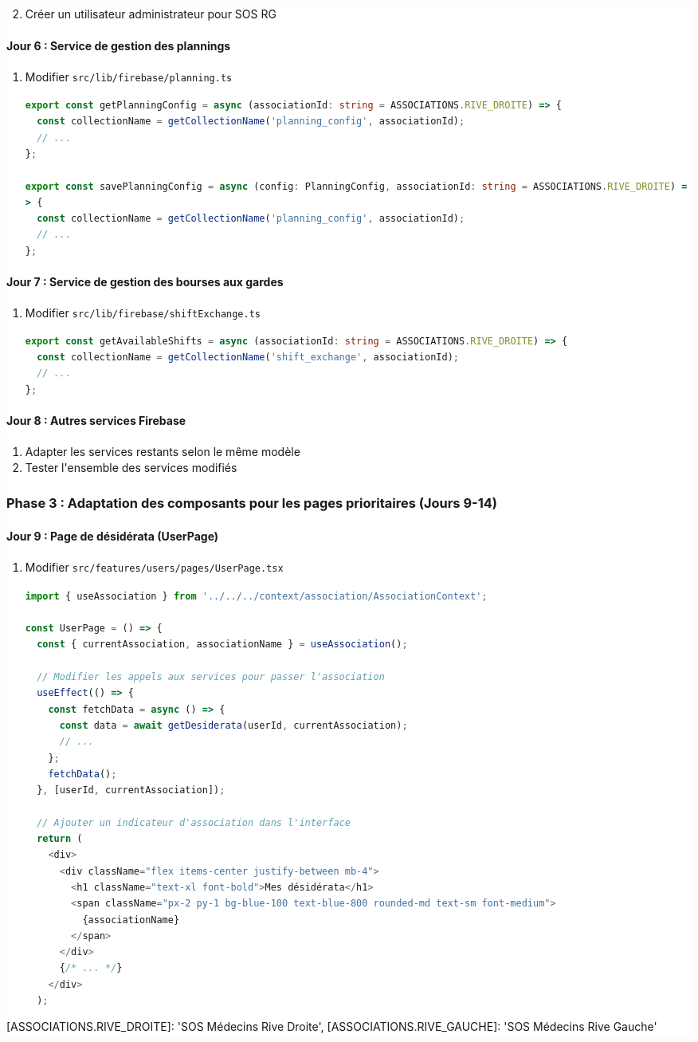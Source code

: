 2. Créer un utilisateur administrateur pour SOS RG

#### Jour 6 : Service de gestion des plannings

1. Modifier `src/lib/firebase/planning.ts`
   ```typescript
   export const getPlanningConfig = async (associationId: string = ASSOCIATIONS.RIVE_DROITE) => {
     const collectionName = getCollectionName('planning_config', associationId);
     // ...
   };

   export const savePlanningConfig = async (config: PlanningConfig, associationId: string = ASSOCIATIONS.RIVE_DROITE) => {
     const collectionName = getCollectionName('planning_config', associationId);
     // ...
   };
   ```

#### Jour 7 : Service de gestion des bourses aux gardes

1. Modifier `src/lib/firebase/shiftExchange.ts`
   ```typescript
   export const getAvailableShifts = async (associationId: string = ASSOCIATIONS.RIVE_DROITE) => {
     const collectionName = getCollectionName('shift_exchange', associationId);
     // ...
   };
   ```

#### Jour 8 : Autres services Firebase

1. Adapter les services restants selon le même modèle
2. Tester l'ensemble des services modifiés

### Phase 3 : Adaptation des composants pour les pages prioritaires (Jours 9-14)

#### Jour 9 : Page de désidérata (UserPage)

1. Modifier `src/features/users/pages/UserPage.tsx`
   ```typescript
   import { useAssociation } from '../../../context/association/AssociationContext';

   const UserPage = () => {
     const { currentAssociation, associationName } = useAssociation();
     
     // Modifier les appels aux services pour passer l'association
     useEffect(() => {
       const fetchData = async () => {
         const data = await getDesiderata(userId, currentAssociation);
         // ...
       };
       fetchData();
     }, [userId, currentAssociation]);
     
     // Ajouter un indicateur d'association dans l'interface
     return (
       <div>
         <div className="flex items-center justify-between mb-4">
           <h1 className="text-xl font-bold">Mes désidérata</h1>
           <span className="px-2 py-1 bg-blue-100 text-blue-800 rounded-md text-sm font-medium">
             {associationName}
           </span>
         </div>
         {/* ... */}
       </div>
     );
   ```

  [ASSOCIATIONS.RIVE_DROITE]: 'SOS Médecins Rive Droite',
  [ASSOCIATIONS.RIVE_GAUCHE]: 'SOS Médecins Rive Gauche'